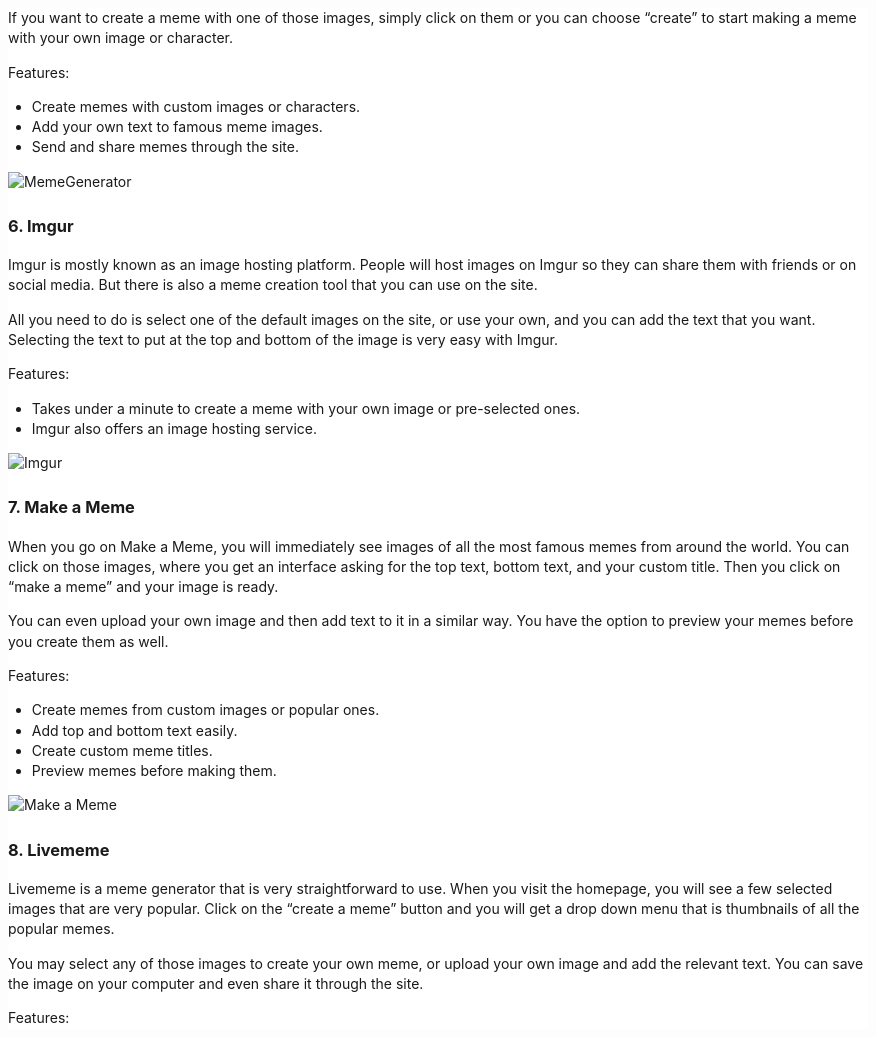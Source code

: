 If you want to create a meme with one of those images, simply click on them or you can choose “create” to start making a meme with your own image or character.

Features:

* Create memes with custom images or characters.
* Add your own text to famous meme images.
* Send and share memes through the site.

![MemeGenerator](https://images.wondershare.com/filmora/article-images/MemeGenerator.JPG)

### 6. Imgur

Imgur is mostly known as an image hosting platform. People will host images on Imgur so they can share them with friends or on social media. But there is also a meme creation tool that you can use on the site.

All you need to do is select one of the default images on the site, or use your own, and you can add the text that you want. Selecting the text to put at the top and bottom of the image is very easy with Imgur.

Features:

* Takes under a minute to create a meme with your own image or pre-selected ones.
* Imgur also offers an image hosting service.

![Imgur](https://images.wondershare.com/filmora/article-images/Imgur.JPG)

### 7. Make a Meme

When you go on Make a Meme, you will immediately see images of all the most famous memes from around the world. You can click on those images, where you get an interface asking for the top text, bottom text, and your custom title. Then you click on “make a meme” and your image is ready.

You can even upload your own image and then add text to it in a similar way. You have the option to preview your memes before you create them as well.

Features:

* Create memes from custom images or popular ones.
* Add top and bottom text easily.
* Create custom meme titles.
* Preview memes before making them.

![Make a Meme](https://images.wondershare.com/filmora/article-images/Make-Meme.JPG)

### 8. Livememe

Livememe is a meme generator that is very straightforward to use. When you visit the homepage, you will see a few selected images that are very popular. Click on the “create a meme” button and you will get a drop down menu that is thumbnails of all the popular memes.

You may select any of those images to create your own meme, or upload your own image and add the relevant text. You can save the image on your computer and even share it through the site.

Features:
